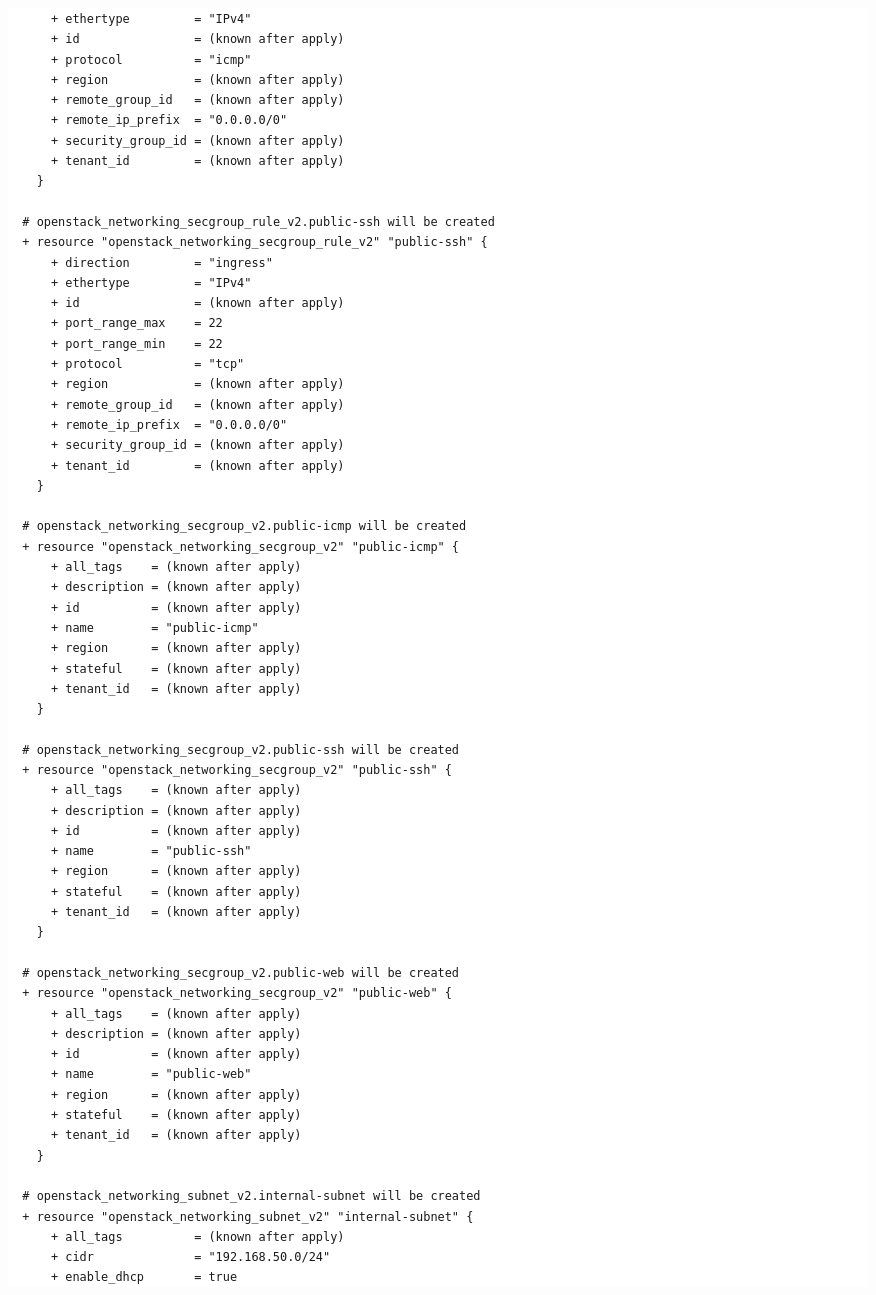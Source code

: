 ```
      + ethertype         = "IPv4"
      + id                = (known after apply)
      + protocol          = "icmp"
      + region            = (known after apply)
      + remote_group_id   = (known after apply)
      + remote_ip_prefix  = "0.0.0.0/0"
      + security_group_id = (known after apply)
      + tenant_id         = (known after apply)
    }

  # openstack_networking_secgroup_rule_v2.public-ssh will be created
  + resource "openstack_networking_secgroup_rule_v2" "public-ssh" {
      + direction         = "ingress"
      + ethertype         = "IPv4"
      + id                = (known after apply)
      + port_range_max    = 22
      + port_range_min    = 22
      + protocol          = "tcp"
      + region            = (known after apply)
      + remote_group_id   = (known after apply)
      + remote_ip_prefix  = "0.0.0.0/0"
      + security_group_id = (known after apply)
      + tenant_id         = (known after apply)
    }

  # openstack_networking_secgroup_v2.public-icmp will be created
  + resource "openstack_networking_secgroup_v2" "public-icmp" {
      + all_tags    = (known after apply)
      + description = (known after apply)
      + id          = (known after apply)
      + name        = "public-icmp"
      + region      = (known after apply)
      + stateful    = (known after apply)
      + tenant_id   = (known after apply)
    }

  # openstack_networking_secgroup_v2.public-ssh will be created
  + resource "openstack_networking_secgroup_v2" "public-ssh" {
      + all_tags    = (known after apply)
      + description = (known after apply)
      + id          = (known after apply)
      + name        = "public-ssh"
      + region      = (known after apply)
      + stateful    = (known after apply)
      + tenant_id   = (known after apply)
    }

  # openstack_networking_secgroup_v2.public-web will be created
  + resource "openstack_networking_secgroup_v2" "public-web" {
      + all_tags    = (known after apply)
      + description = (known after apply)
      + id          = (known after apply)
      + name        = "public-web"
      + region      = (known after apply)
      + stateful    = (known after apply)
      + tenant_id   = (known after apply)
    }

  # openstack_networking_subnet_v2.internal-subnet will be created
  + resource "openstack_networking_subnet_v2" "internal-subnet" {
      + all_tags          = (known after apply)
      + cidr              = "192.168.50.0/24"
      + enable_dhcp       = true
```